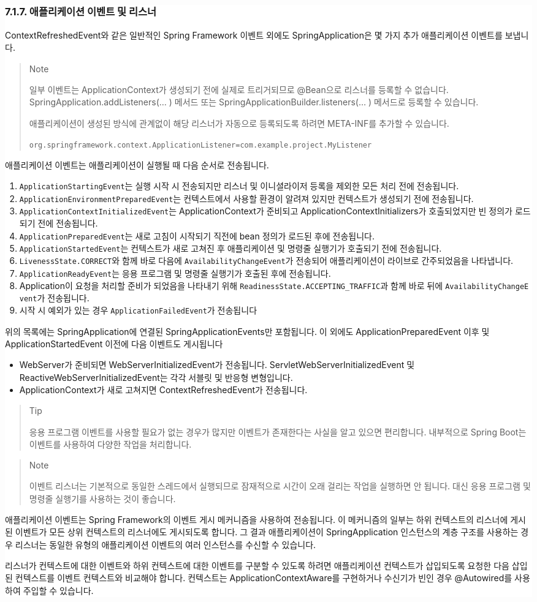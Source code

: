 
### 7.1.7. 애플리케이션 이벤트 및 리스너
ContextRefreshedEvent와 같은 일반적인 Spring Framework 이벤트 외에도 SpringApplication은 몇 가지 추가 애플리케이션 이벤트를 보냅니다.

> Note
> 
> 일부 이벤트는 ApplicationContext가 생성되기 전에 실제로 트리거되므로 @Bean으로 리스너를 등록할 수 없습니다.
> SpringApplication.addListeners(… ) 메서드 또는 SpringApplicationBuilder.listeners(… ) 메서드로 등록할 수 있습니다.
>
> 애플리케이션이 생성된 방식에 관계없이 해당 리스너가 자동으로 등록되도록 하려면 META-INF를 추가할 수 있습니다.
> 
> `org.springframework.context.ApplicationListener=com.example.project.MyListener`

애플리케이션 이벤트는 애플리케이션이 실행될 때 다음 순서로 전송됩니다.
1. `ApplicationStartingEvent`는 실행 시작 시 전송되지만 리스너 및 이니셜라이저 등록을 제외한 모든 처리 전에 전송됩니다.
2. `ApplicationEnvironmentPreparedEvent`는 컨텍스트에서 사용할 환경이 알려져 있지만 컨텍스트가 생성되기 전에 전송됩니다.
3. `ApplicationContextInitializedEvent`는 ApplicationContext가 준비되고 ApplicationContextInitializers가 호출되었지만 빈 정의가 로드되기 전에 전송됩니다.
4. `ApplicationPreparedEvent`는 새로 고침이 시작되기 직전에 bean 정의가 로드된 후에 전송됩니다.
5. `ApplicationStartedEvent`는 컨텍스트가 새로 고쳐진 후 애플리케이션 및 명령줄 실행기가 호출되기 전에 전송됩니다.
6. `LivenessState.CORRECT`와 함께 바로 다음에 `AvailabilityChangeEvent`가 전송되어 애플리케이션이 라이브로 간주되었음을 나타냅니다.
7. `ApplicationReadyEvent`는 응용 프로그램 및 명령줄 실행기가 호출된 후에 전송됩니다.
8. Application이 요청을 처리할 준비가 되었음을 나타내기 위해 `ReadinessState.ACCEPTING_TRAFFIC`과 함께 바로 뒤에 `AvailabilityChangeEvent`가 전송됩니다.
9. 시작 시 예외가 있는 경우 `ApplicationFailedEvent`가 전송됩니다

위의 목록에는 SpringApplication에 연결된 SpringApplicationEvents만 포함됩니다. 이 외에도 ApplicationPreparedEvent 이후 및 ApplicationStartedEvent 이전에 다음 이벤트도 게시됩니다

- WebServer가 준비되면 WebServerInitializedEvent가 전송됩니다. ServletWebServerInitializedEvent 및 ReactiveWebServerInitializedEvent는 각각 서블릿 및 반응형 변형입니다.
- ApplicationContext가 새로 고쳐지면 ContextRefreshedEvent가 전송됩니다.

> Tip
> 
> 응용 프로그램 이벤트를 사용할 필요가 없는 경우가 많지만 이벤트가 존재한다는 사실을 알고 있으면 편리합니다. 내부적으로 Spring Boot는 이벤트를 사용하여 다양한 작업을 처리합니다.

> Note
> 
> 이벤트 리스너는 기본적으로 동일한 스레드에서 실행되므로 잠재적으로 시간이 오래 걸리는 작업을 실행하면 안 됩니다. 대신 응용 프로그램 및 명령줄 실행기를 사용하는 것이 좋습니다.

애플리케이션 이벤트는 Spring Framework의 이벤트 게시 메커니즘을 사용하여 전송됩니다. 이 메커니즘의 일부는 하위 컨텍스트의 리스너에 게시된 이벤트가 모든 상위 컨텍스트의 리스너에도 게시되도록 합니다.
그 결과 애플리케이션이 SpringApplication 인스턴스의 계층 구조를 사용하는 경우 리스너는 동일한 유형의 애플리케이션 이벤트의 여러 인스턴스를 수신할 수 있습니다.

리스너가 컨텍스트에 대한 이벤트와 하위 컨텍스트에 대한 이벤트를 구분할 수 있도록 하려면 애플리케이션 컨텍스트가 삽입되도록 요청한 다음 삽입된 컨텍스트를 이벤트 컨텍스트와 비교해야 합니다.
컨텍스트는 ApplicationContextAware를 구현하거나 수신기가 빈인 경우 @Autowired를 사용하여 주입할 수 있습니다.